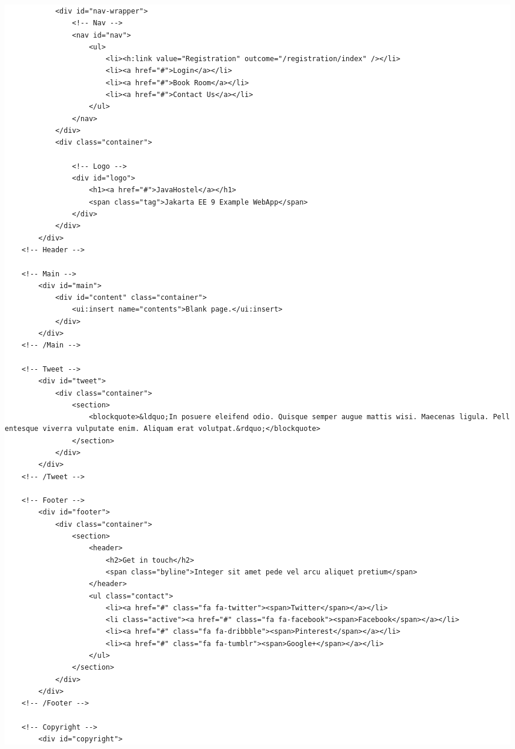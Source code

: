 ```xhtml
			<div id="nav-wrapper"> 
				<!-- Nav -->
				<nav id="nav">
					<ul>
						<li><h:link value="Registration" outcome="/registration/index" /></li>
						<li><a href="#">Login</a></li>
						<li><a href="#">Book Room</a></li>
						<li><a href="#">Contact Us</a></li>
					</ul>
				</nav>
			</div>
			<div class="container"> 
				
				<!-- Logo -->
				<div id="logo">
					<h1><a href="#">JavaHostel</a></h1>
					<span class="tag">Jakarta EE 9 Example WebApp</span>
				</div>
			</div>
		</div>
	<!-- Header --> 

	<!-- Main -->
		<div id="main">
			<div id="content" class="container">
				<ui:insert name="contents">Blank page.</ui:insert>
			</div>
		</div>
	<!-- /Main -->
	
	<!-- Tweet -->
		<div id="tweet">
			<div class="container">
				<section>
					<blockquote>&ldquo;In posuere eleifend odio. Quisque semper augue mattis wisi. Maecenas ligula. Pellentesque viverra vulputate enim. Aliquam erat volutpat.&rdquo;</blockquote>
				</section>
			</div>
		</div>
	<!-- /Tweet -->

	<!-- Footer -->
		<div id="footer">
			<div class="container">
				<section>
					<header>
						<h2>Get in touch</h2>
						<span class="byline">Integer sit amet pede vel arcu aliquet pretium</span>
					</header>
					<ul class="contact">
						<li><a href="#" class="fa fa-twitter"><span>Twitter</span></a></li>
						<li class="active"><a href="#" class="fa fa-facebook"><span>Facebook</span></a></li>
						<li><a href="#" class="fa fa-dribbble"><span>Pinterest</span></a></li>
						<li><a href="#" class="fa fa-tumblr"><span>Google+</span></a></li>
					</ul>
				</section>
			</div>
		</div>
	<!-- /Footer -->

	<!-- Copyright -->
		<div id="copyright">
```